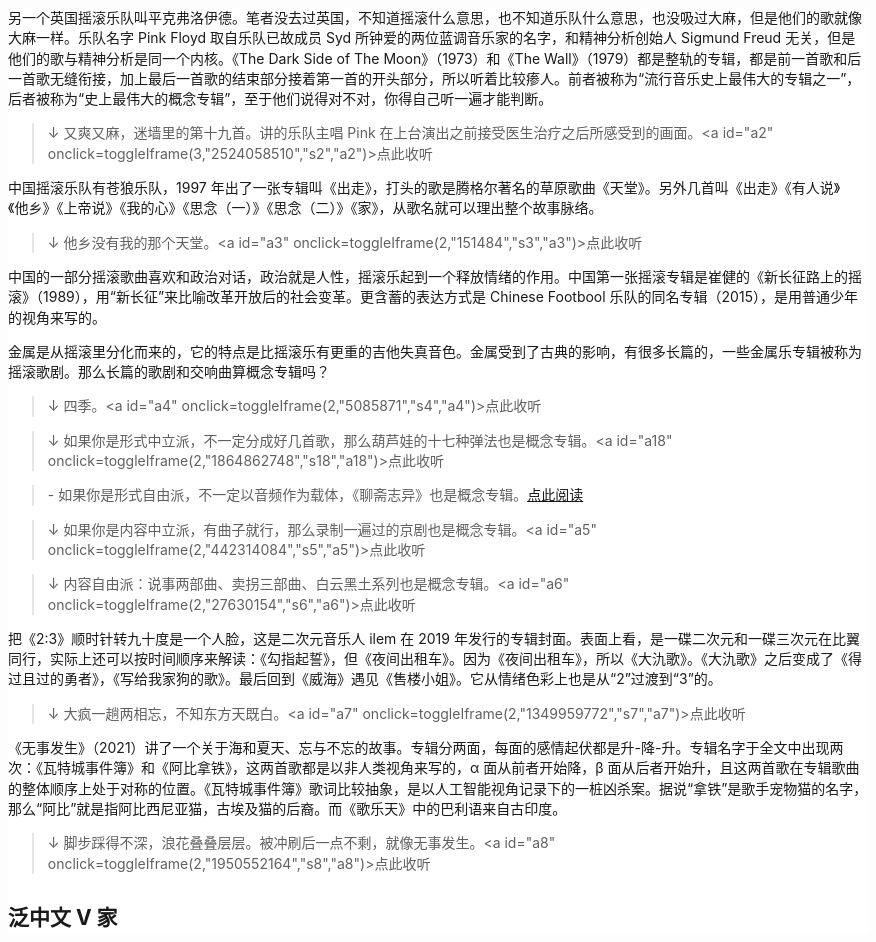 <div id="s1"></div>

另一个英国摇滚乐队叫平克弗洛伊德。笔者没去过英国，不知道摇滚什么意思，也不知道乐队什么意思，也没吸过大麻，但是他们的歌就像大麻一样。乐队名字 Pink Floyd 取自乐队已故成员 Syd 所钟爱的两位蓝调音乐家的名字，和精神分析创始人 Sigmund Freud 无关，但是他们的歌与精神分析是同一个内核。《The Dark Side of The Moon》（1973）和《The Wall》（1979）都是整轨的专辑，都是前一首歌和后一首歌无缝衔接，加上最后一首歌的结束部分接着第一首的开头部分，所以听着比较瘆人。前者被称为“流行音乐史上最伟大的专辑之一”，后者被称为“史上最伟大的概念专辑”，至于他们说得对不对，你得自己听一遍才能判断。

> ↓ 又爽又麻，迷墙里的第十九首。讲的乐队主唱 Pink 在上台演出之前接受医生治疗之后所感受到的画面。<a id="a2" onclick=toggleIframe(3,"2524058510","s2","a2")>点此收听</a>

<div id="s2"></div>

中国摇滚乐队有苍狼乐队，1997 年出了一张专辑叫《出走》，打头的歌是腾格尔著名的草原歌曲《天堂》。另外几首叫《出走》《有人说》《他乡》《上帝说》《我的心》《思念（一）》《思念（二）》《家》，从歌名就可以理出整个故事脉络。

> ↓ 他乡没有我的那个天堂。<a id="a3" onclick=toggleIframe(2,"151484","s3","a3")>点此收听</a>

<div id="s3"></div>

中国的一部分摇滚歌曲喜欢和政治对话，政治就是人性，摇滚乐起到一个释放情绪的作用。中国第一张摇滚专辑是崔健的《新长征路上的摇滚》（1989），用“新长征”来比喻改革开放后的社会变革。更含蓄的表达方式是 Chinese Footbool 乐队的同名专辑（2015），是用普通少年的视角来写的。

金属是从摇滚里分化而来的，它的特点是比摇滚乐有更重的吉他失真音色。金属受到了古典的影响，有很多长篇的，一些金属乐专辑被称为摇滚歌剧。那么长篇的歌剧和交响曲算概念专辑吗？

> ↓ 四季。<a id="a4" onclick=toggleIframe(2,"5085871","s4","a4")>点此收听</a>

<div id="s4"></div>

> ↓ 如果你是形式中立派，不一定分成好几首歌，那么葫芦娃的十七种弹法也是概念专辑。<a id="a18" onclick=toggleIframe(2,"1864862748","s18","a18")>点此收听</a>

<div id="s18"></div>

> \- 如果你是形式自由派，不一定以音频作为载体，《聊斋志异》也是概念专辑。[点此阅读](https://liaozhai.5000yan.com/)

> ↓ 如果你是内容中立派，有曲子就行，那么录制一遍过的京剧也是概念专辑。<a id="a5" onclick=toggleIframe(2,"442314084","s5","a5")>点此收听</a>

<div id="s5"></div>

> ↓ 内容自由派：说事两部曲、卖拐三部曲、白云黑土系列也是概念专辑。<a id="a6" onclick=toggleIframe(2,"27630154","s6","a6")>点此收听</a>

<div id="s6"></div>

把《2:3》顺时针转九十度是一个人脸，这是二次元音乐人 ilem 在 2019 年发行的专辑封面。表面上看，是一碟二次元和一碟三次元在比翼同行，实际上还可以按时间顺序来解读：《勾指起誓》，但《夜间出租车》。因为《夜间出租车》，所以《大氿歌》。《大氿歌》之后变成了《得过且过的勇者》，《写给我家狗的歌》。最后回到《威海》遇见《售楼小姐》。它从情绪色彩上也是从“2”过渡到“3”的。

> ↓ 大疯一趟两相忘，不知东方天既白。<a id="a7" onclick=toggleIframe(2,"1349959772","s7","a7")>点此收听</a>

<div id="s7"></div>

《无事发生》（2021）讲了一个关于海和夏天、忘与不忘的故事。专辑分两面，每面的感情起伏都是升-降-升。专辑名字于全文中出现两次：《瓦特城事件簿》和《阿比拿铁》，这两首歌都是以非人类视角来写的，α 面从前者开始降，β 面从后者开始升，且这两首歌在专辑歌曲的整体顺序上处于对称的位置。《瓦特城事件簿》歌词比较抽象，是以人工智能视角记录下的一桩凶杀案。据说“拿铁”是歌手宠物猫的名字，那么“阿比”就是指阿比西尼亚猫，古埃及猫的后裔。而《歌乐天》中的巴利语来自古印度。

> ↓ 脚步踩得不深，浪花叠叠层层。被冲刷后一点不剩，就像无事发生。<a id="a8" onclick=toggleIframe(2,"1950552164","s8","a8")>点此收听</a>

<div id="s8"></div>

## 泛中文 V 家
